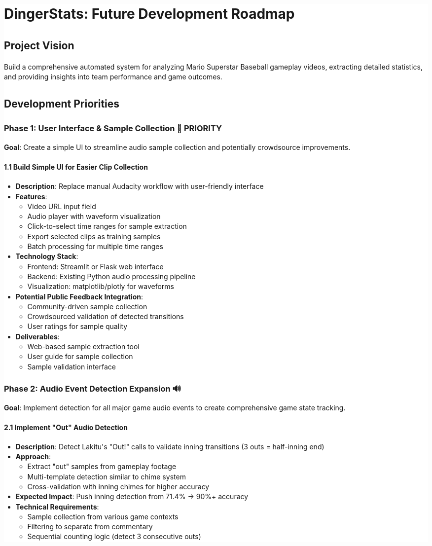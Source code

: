 # DingerStats: Future Development Roadmap

## Project Vision
Build a comprehensive automated system for analyzing Mario Superstar Baseball gameplay videos, extracting detailed statistics, and providing insights into team performance and game outcomes.

## Development Priorities

### Phase 1: User Interface & Sample Collection 🎯 **PRIORITY**
**Goal**: Create a simple UI to streamline audio sample collection and potentially crowdsource improvements.

#### 1.1 Build Simple UI for Easier Clip Collection
- **Description**: Replace manual Audacity workflow with user-friendly interface
- **Features**:
  - Video URL input field
  - Audio player with waveform visualization
  - Click-to-select time ranges for sample extraction
  - Export selected clips as training samples
  - Batch processing for multiple time ranges
- **Technology Stack**: 
  - Frontend: Streamlit or Flask web interface
  - Backend: Existing Python audio processing pipeline
  - Visualization: matplotlib/plotly for waveforms
- **Potential Public Feedback Integration**:
  - Community-driven sample collection
  - Crowdsourced validation of detected transitions
  - User ratings for sample quality
- **Deliverables**:
  - Web-based sample extraction tool
  - User guide for sample collection
  - Sample validation interface

### Phase 2: Audio Event Detection Expansion 🔊
**Goal**: Implement detection for all major game audio events to create comprehensive game state tracking.

#### 2.1 Implement "Out" Audio Detection
- **Description**: Detect Lakitu's "Out!" calls to validate inning transitions (3 outs = half-inning end)
- **Approach**:
  - Extract "out" samples from gameplay footage
  - Multi-template detection similar to chime system
  - Cross-validation with inning chimes for higher accuracy
- **Expected Impact**: Push inning detection from 71.4% → 90%+ accuracy
- **Technical Requirements**:
  - Sample collection from various game contexts
  - Filtering to separate from commentary
  - Sequential counting logic (detect 3 consecutive outs)
